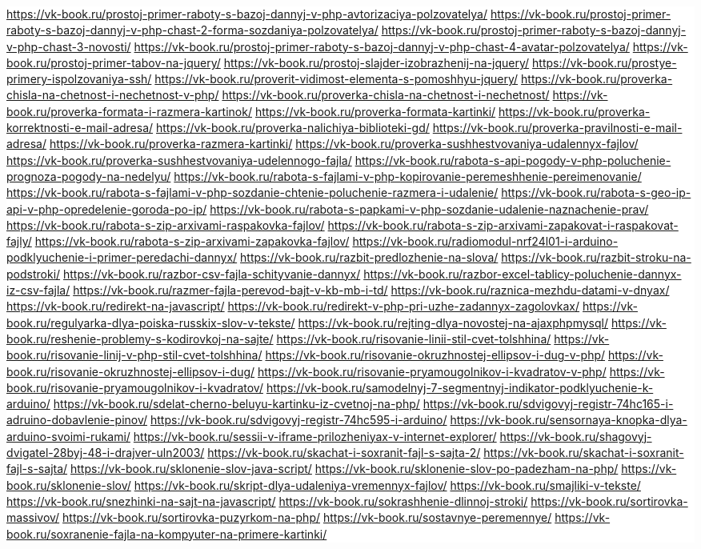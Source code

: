 https://vk-book.ru/prostoj-primer-raboty-s-bazoj-dannyj-v-php-avtorizaciya-polzovatelya/
https://vk-book.ru/prostoj-primer-raboty-s-bazoj-dannyj-v-php-chast-2-forma-sozdaniya-polzovatelya/
https://vk-book.ru/prostoj-primer-raboty-s-bazoj-dannyj-v-php-chast-3-novosti/
https://vk-book.ru/prostoj-primer-raboty-s-bazoj-dannyj-v-php-chast-4-avatar-polzovatelya/
https://vk-book.ru/prostoj-primer-tabov-na-jquery/
https://vk-book.ru/prostoj-slajder-izobrazhenij-na-jquery/
https://vk-book.ru/prostye-primery-ispolzovaniya-ssh/
https://vk-book.ru/proverit-vidimost-elementa-s-pomoshhyu-jquery/
https://vk-book.ru/proverka-chisla-na-chetnost-i-nechetnost-v-php/
https://vk-book.ru/proverka-chisla-na-chetnost-i-nechetnost/
https://vk-book.ru/proverka-formata-i-razmera-kartinok/
https://vk-book.ru/proverka-formata-kartinki/
https://vk-book.ru/proverka-korrektnosti-e-mail-adresa/
https://vk-book.ru/proverka-nalichiya-biblioteki-gd/
https://vk-book.ru/proverka-pravilnosti-e-mail-adresa/
https://vk-book.ru/proverka-razmera-kartinki/
https://vk-book.ru/proverka-sushhestvovaniya-udalennyx-fajlov/
https://vk-book.ru/proverka-sushhestvovaniya-udelennogo-fajla/
https://vk-book.ru/rabota-s-api-pogody-v-php-poluchenie-prognoza-pogody-na-nedelyu/
https://vk-book.ru/rabota-s-fajlami-v-php-kopirovanie-peremeshhenie-pereimenovanie/
https://vk-book.ru/rabota-s-fajlami-v-php-sozdanie-chtenie-poluchenie-razmera-i-udalenie/
https://vk-book.ru/rabota-s-geo-ip-api-v-php-opredelenie-goroda-po-ip/
https://vk-book.ru/rabota-s-papkami-v-php-sozdanie-udalenie-naznachenie-prav/
https://vk-book.ru/rabota-s-zip-arxivami-raspakovka-fajlov/
https://vk-book.ru/rabota-s-zip-arxivami-zapakovat-i-raspakovat-fajly/
https://vk-book.ru/rabota-s-zip-arxivami-zapakovka-fajlov/
https://vk-book.ru/radiomodul-nrf24l01-i-arduino-podklyuchenie-i-primer-peredachi-dannyx/
https://vk-book.ru/razbit-predlozhenie-na-slova/
https://vk-book.ru/razbit-stroku-na-podstroki/
https://vk-book.ru/razbor-csv-fajla-schityvanie-dannyx/
https://vk-book.ru/razbor-excel-tablicy-poluchenie-dannyx-iz-csv-fajla/
https://vk-book.ru/razmer-fajla-perevod-bajt-v-kb-mb-i-td/
https://vk-book.ru/raznica-mezhdu-datami-v-dnyax/
https://vk-book.ru/redirekt-na-javascript/
https://vk-book.ru/redirekt-v-php-pri-uzhe-zadannyx-zagolovkax/
https://vk-book.ru/regulyarka-dlya-poiska-russkix-slov-v-tekste/
https://vk-book.ru/rejting-dlya-novostej-na-ajaxphpmysql/
https://vk-book.ru/reshenie-problemy-s-kodirovkoj-na-sajte/
https://vk-book.ru/risovanie-linii-stil-cvet-tolshhina/
https://vk-book.ru/risovanie-linij-v-php-stil-cvet-tolshhina/
https://vk-book.ru/risovanie-okruzhnostej-ellipsov-i-dug-v-php/
https://vk-book.ru/risovanie-okruzhnostej-ellipsov-i-dug/
https://vk-book.ru/risovanie-pryamougolnikov-i-kvadratov-v-php/
https://vk-book.ru/risovanie-pryamougolnikov-i-kvadratov/
https://vk-book.ru/samodelnyj-7-segmentnyj-indikator-podklyuchenie-k-arduino/
https://vk-book.ru/sdelat-cherno-beluyu-kartinku-iz-cvetnoj-na-php/
https://vk-book.ru/sdvigovyj-registr-74hc165-i-adruino-dobavlenie-pinov/
https://vk-book.ru/sdvigovyj-registr-74hc595-i-arduino/
https://vk-book.ru/sensornaya-knopka-dlya-arduino-svoimi-rukami/
https://vk-book.ru/sessii-v-iframe-prilozheniyax-v-internet-explorer/
https://vk-book.ru/shagovyj-dvigatel-28byj-48-i-drajver-uln2003/
https://vk-book.ru/skachat-i-soxranit-fajl-s-sajta-2/
https://vk-book.ru/skachat-i-soxranit-fajl-s-sajta/
https://vk-book.ru/sklonenie-slov-java-script/
https://vk-book.ru/sklonenie-slov-po-padezham-na-php/
https://vk-book.ru/sklonenie-slov/
https://vk-book.ru/skript-dlya-udaleniya-vremennyx-fajlov/
https://vk-book.ru/smajliki-v-tekste/
https://vk-book.ru/snezhinki-na-sajt-na-javascript/
https://vk-book.ru/sokrashhenie-dlinnoj-stroki/
https://vk-book.ru/sortirovka-massivov/
https://vk-book.ru/sortirovka-puzyrkom-na-php/
https://vk-book.ru/sostavnye-peremennye/
https://vk-book.ru/soxranenie-fajla-na-kompyuter-na-primere-kartinki/